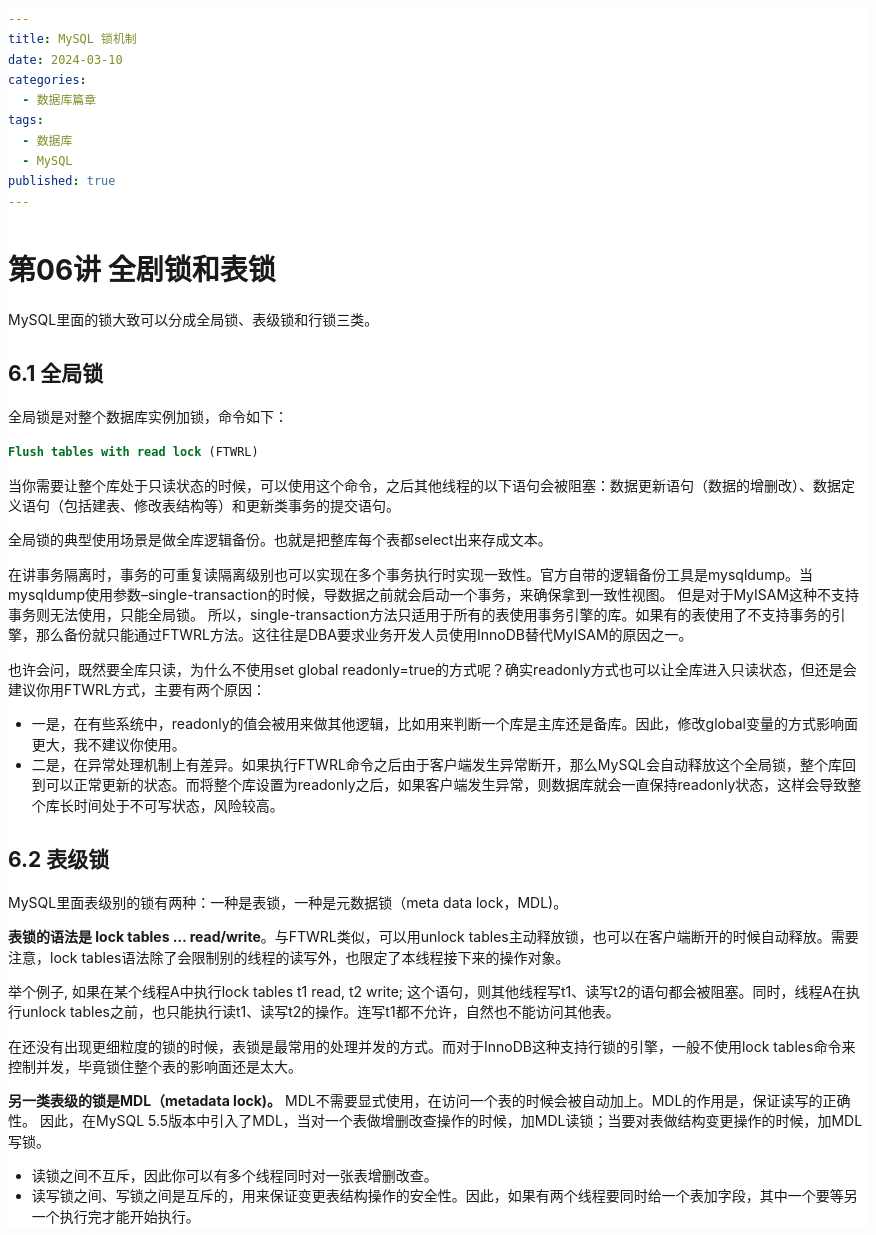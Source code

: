 ```yaml
---
title: MySQL 锁机制
date: 2024-03-10
categories:
  - 数据库篇章
tags:
  - 数据库
  - MySQL
published: true
---
```

# 第06讲 全剧锁和表锁
MySQL里面的锁大致可以分成全局锁、表级锁和行锁三类。
## 6.1 全局锁
全局锁是对整个数据库实例加锁，命令如下：
```sql
Flush tables with read lock (FTWRL)
```
当你需要让整个库处于只读状态的时候，可以使用这个命令，之后其他线程的以下语句会被阻塞：数据更新语句（数据的增删改）、数据定义语句（包括建表、修改表结构等）和更新类事务的提交语句。

全局锁的典型使用场景是做全库逻辑备份。也就是把整库每个表都select出来存成文本。

在讲事务隔离时，事务的可重复读隔离级别也可以实现在多个事务执行时实现一致性。官方自带的逻辑备份工具是mysqldump。当mysqldump使用参数–single-transaction的时候，导数据之前就会启动一个事务，来确保拿到一致性视图。
但是对于MyISAM这种不支持事务则无法使用，只能全局锁。
所以，single-transaction方法只适用于所有的表使用事务引擎的库。如果有的表使用了不支持事务的引擎，那么备份就只能通过FTWRL方法。这往往是DBA要求业务开发人员使用InnoDB替代MyISAM的原因之一。

也许会问，既然要全库只读，为什么不使用set global readonly=true的方式呢？确实readonly方式也可以让全库进入只读状态，但还是会建议你用FTWRL方式，主要有两个原因：

* 一是，在有些系统中，readonly的值会被用来做其他逻辑，比如用来判断一个库是主库还是备库。因此，修改global变量的方式影响面更大，我不建议你使用。
* 二是，在异常处理机制上有差异。如果执行FTWRL命令之后由于客户端发生异常断开，那么MySQL会自动释放这个全局锁，整个库回到可以正常更新的状态。而将整个库设置为readonly之后，如果客户端发生异常，则数据库就会一直保持readonly状态，这样会导致整个库长时间处于不可写状态，风险较高。

## 6.2 表级锁
MySQL里面表级别的锁有两种：一种是表锁，一种是元数据锁（meta data lock，MDL)。

**表锁的语法是 lock tables … read/write**。与FTWRL类似，可以用unlock tables主动释放锁，也可以在客户端断开的时候自动释放。需要注意，lock tables语法除了会限制别的线程的读写外，也限定了本线程接下来的操作对象。

举个例子, 如果在某个线程A中执行lock tables t1 read, t2 write; 这个语句，则其他线程写t1、读写t2的语句都会被阻塞。同时，线程A在执行unlock tables之前，也只能执行读t1、读写t2的操作。连写t1都不允许，自然也不能访问其他表。

在还没有出现更细粒度的锁的时候，表锁是最常用的处理并发的方式。而对于InnoDB这种支持行锁的引擎，一般不使用lock tables命令来控制并发，毕竟锁住整个表的影响面还是太大。

**另一类表级的锁是MDL（metadata lock)。** MDL不需要显式使用，在访问一个表的时候会被自动加上。MDL的作用是，保证读写的正确性。
因此，在MySQL 5.5版本中引入了MDL，当对一个表做增删改查操作的时候，加MDL读锁；当要对表做结构变更操作的时候，加MDL写锁。

* 读锁之间不互斥，因此你可以有多个线程同时对一张表增删改查。
* 读写锁之间、写锁之间是互斥的，用来保证变更表结构操作的安全性。因此，如果有两个线程要同时给一个表加字段，其中一个要等另一个执行完才能开始执行。

